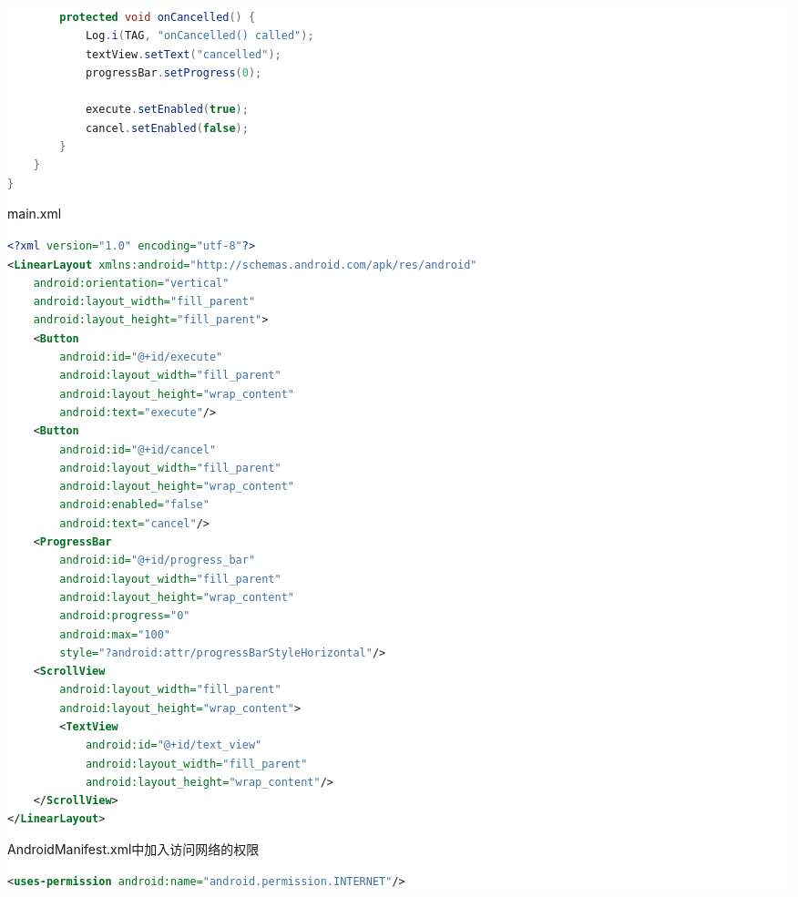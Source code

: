```java
        protected void onCancelled() {
            Log.i(TAG, "onCancelled() called");
            textView.setText("cancelled");
            progressBar.setProgress(0);
 
            execute.setEnabled(true);
            cancel.setEnabled(false);
        }
    }
}
```

main.xml

```xml
<?xml version="1.0" encoding="utf-8"?>
<LinearLayout xmlns:android="http://schemas.android.com/apk/res/android"
    android:orientation="vertical"
    android:layout_width="fill_parent"
    android:layout_height="fill_parent">
    <Button
    	android:id="@+id/execute"
    	android:layout_width="fill_parent"
    	android:layout_height="wrap_content"
    	android:text="execute"/>
    <Button
    	android:id="@+id/cancel"
    	android:layout_width="fill_parent"
    	android:layout_height="wrap_content"
    	android:enabled="false"
    	android:text="cancel"/>
	<ProgressBar 
	    android:id="@+id/progress_bar" 
	    android:layout_width="fill_parent" 
	    android:layout_height="wrap_content" 
	    android:progress="0"
	    android:max="100"
	    style="?android:attr/progressBarStyleHorizontal"/>
	<ScrollView
	    android:layout_width="fill_parent" 
	    android:layout_height="wrap_content">
		<TextView
		    android:id="@+id/text_view"
		    android:layout_width="fill_parent" 
		    android:layout_height="wrap_content"/>
	</ScrollView>
</LinearLayout>
```

AndroidManifest.xml中加入访问网络的权限

```xml
<uses-permission android:name="android.permission.INTERNET"/>
```
